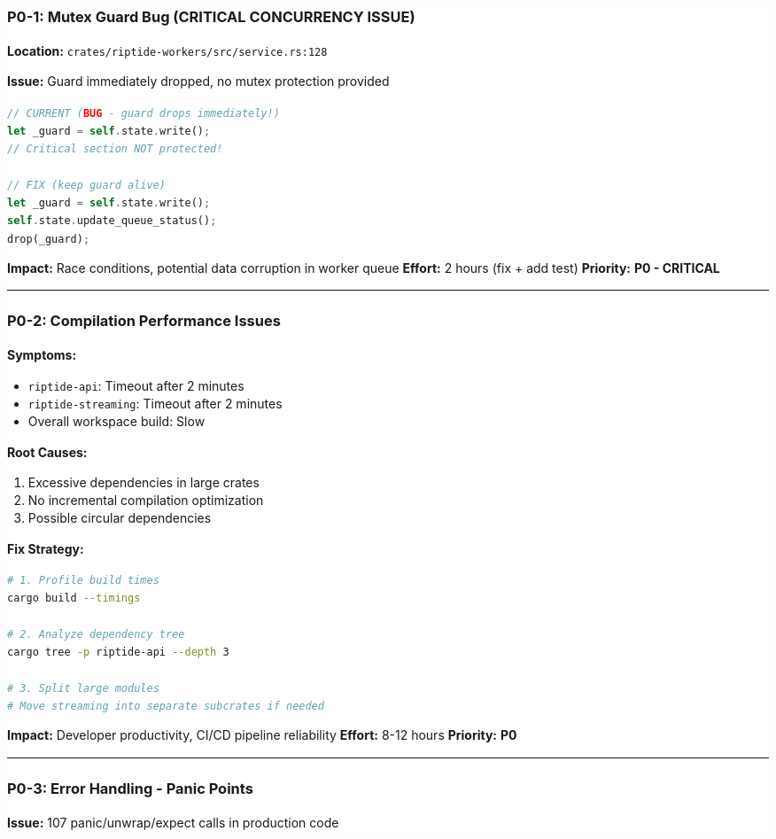 ### P0-1: Mutex Guard Bug (CRITICAL CONCURRENCY ISSUE)

**Location:** `crates/riptide-workers/src/service.rs:128`

**Issue:** Guard immediately dropped, no mutex protection provided
```rust
// CURRENT (BUG - guard drops immediately!)
let _guard = self.state.write();
// Critical section NOT protected!

// FIX (keep guard alive)
let _guard = self.state.write();
self.state.update_queue_status();
drop(_guard);
```

**Impact:** Race conditions, potential data corruption in worker queue
**Effort:** 2 hours (fix + add test)
**Priority:** **P0 - CRITICAL**

---

### P0-2: Compilation Performance Issues

**Symptoms:**
- `riptide-api`: Timeout after 2 minutes
- `riptide-streaming`: Timeout after 2 minutes
- Overall workspace build: Slow

**Root Causes:**
1. Excessive dependencies in large crates
2. No incremental compilation optimization
3. Possible circular dependencies

**Fix Strategy:**
```bash
# 1. Profile build times
cargo build --timings

# 2. Analyze dependency tree
cargo tree -p riptide-api --depth 3

# 3. Split large modules
# Move streaming into separate subcrates if needed
```

**Impact:** Developer productivity, CI/CD pipeline reliability
**Effort:** 8-12 hours
**Priority:** **P0**

---

### P0-3: Error Handling - Panic Points

**Issue:** 107 panic/unwrap/expect calls in production code
